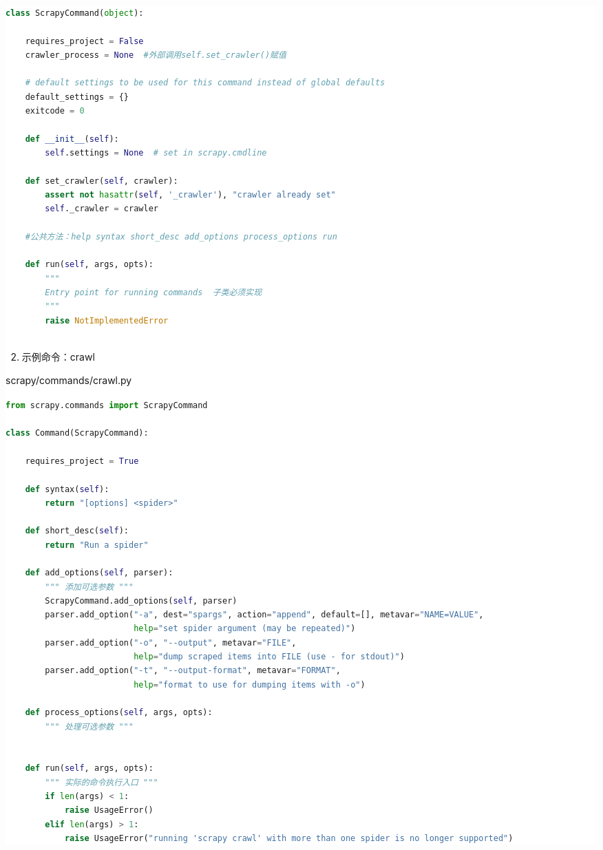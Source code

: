 ```python
class ScrapyCommand(object):

    requires_project = False
    crawler_process = None  #外部调用self.set_crawler()赋值

    # default settings to be used for this command instead of global defaults
    default_settings = {}
    exitcode = 0

    def __init__(self):
        self.settings = None  # set in scrapy.cmdline

    def set_crawler(self, crawler):
        assert not hasattr(self, '_crawler'), "crawler already set"
        self._crawler = crawler

    #公共方法：help syntax short_desc add_options process_options run    
    
    def run(self, args, opts):
        """
        Entry point for running commands  子类必须实现
        """
        raise NotImplementedError
        
```

2. 示例命令：crawl

scrapy/commands/crawl.py

```python
from scrapy.commands import ScrapyCommand

class Command(ScrapyCommand):

    requires_project = True

    def syntax(self):
        return "[options] <spider>"

    def short_desc(self):
        return "Run a spider"

    def add_options(self, parser):
        """ 添加可选参数 """
        ScrapyCommand.add_options(self, parser)
        parser.add_option("-a", dest="spargs", action="append", default=[], metavar="NAME=VALUE",
                          help="set spider argument (may be repeated)")
        parser.add_option("-o", "--output", metavar="FILE",
                          help="dump scraped items into FILE (use - for stdout)")
        parser.add_option("-t", "--output-format", metavar="FORMAT",
                          help="format to use for dumping items with -o")

    def process_options(self, args, opts):
        """ 处理可选参数 """

        
    def run(self, args, opts):
        """ 实际的命令执行入口 """
        if len(args) < 1:
            raise UsageError()
        elif len(args) > 1:
            raise UsageError("running 'scrapy crawl' with more than one spider is no longer supported")
```